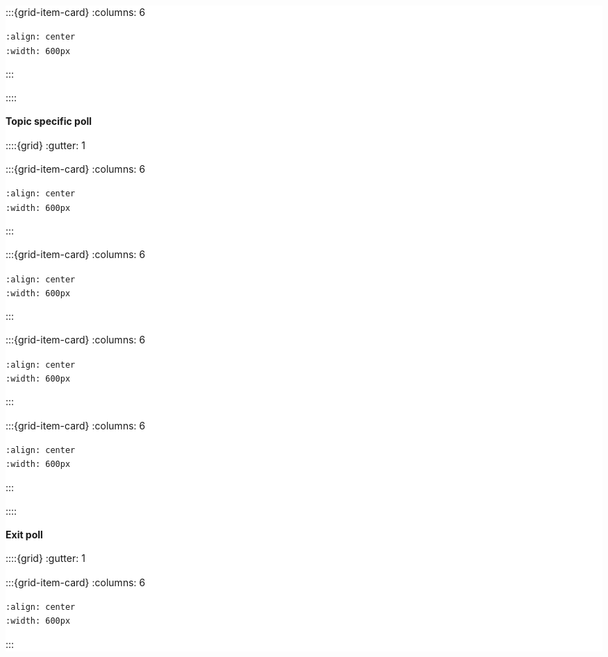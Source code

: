 :::{grid-item-card}
:columns: 6
```{image} ../_static/UserWorkshops2024Polls/TEA/poll2.png
:align: center
:width: 600px
```
:::

::::

**Topic specific poll**

::::{grid}
:gutter: 1

:::{grid-item-card}
:columns: 6
```{image} ../_static/UserWorkshops2024Polls/TEA/poll3.png
:align: center
:width: 600px
```
:::

:::{grid-item-card}
:columns: 6
```{image} ../_static/UserWorkshops2024Polls/TEA/poll4.png
:align: center
:width: 600px
```
:::

:::{grid-item-card}
:columns: 6
```{image} ../_static/UserWorkshops2024Polls/TEA/poll5.png
:align: center
:width: 600px
```
:::

:::{grid-item-card}
:columns: 6
```{image} ../_static/UserWorkshops2024Polls/TEA/poll6.png
:align: center
:width: 600px
```
:::

::::

**Exit poll**

::::{grid}
:gutter: 1

:::{grid-item-card}
:columns: 6
```{image} ../_static/UserWorkshops2024Polls/TEA/poll7.png
:align: center
:width: 600px
```
:::
